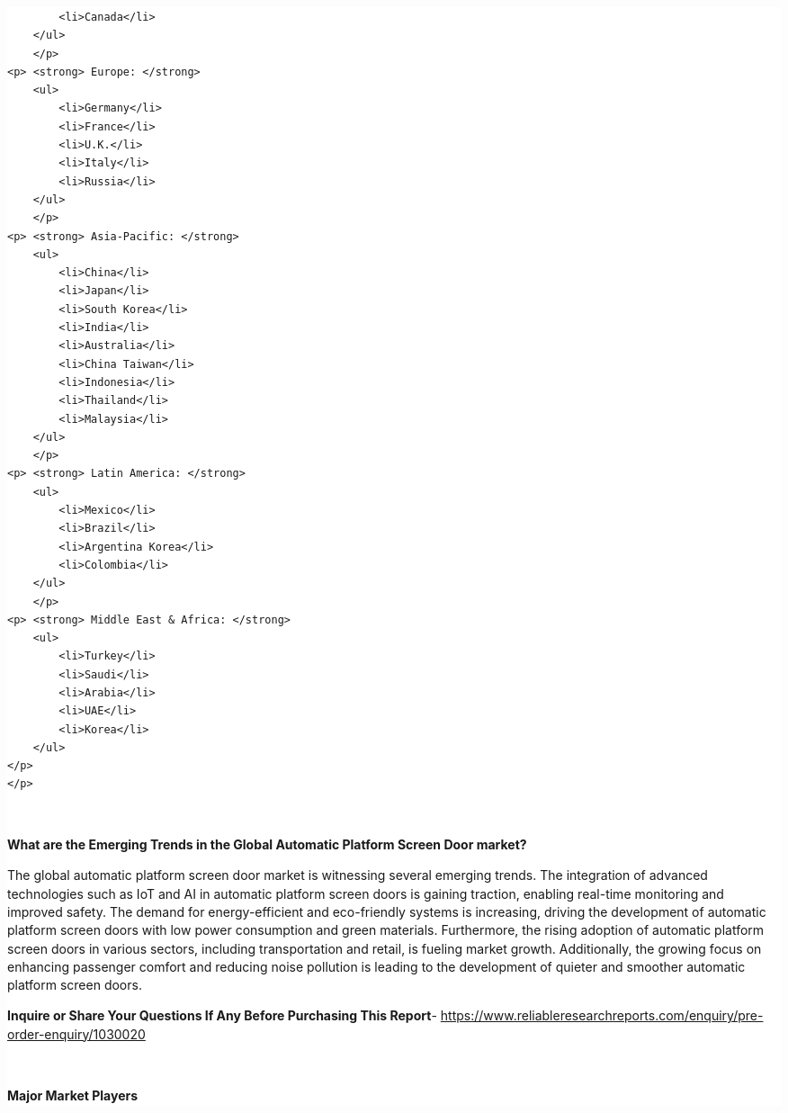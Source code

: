             <li>Canada</li>
        </ul>
        </p> 
    <p> <strong> Europe: </strong>
        <ul>
            <li>Germany</li>
            <li>France</li>
            <li>U.K.</li>
            <li>Italy</li>
            <li>Russia</li>
        </ul>
        </p> 
    <p> <strong> Asia-Pacific: </strong>
        <ul>
            <li>China</li>
            <li>Japan</li>
            <li>South Korea</li>
            <li>India</li>
            <li>Australia</li>
            <li>China Taiwan</li>
            <li>Indonesia</li>
            <li>Thailand</li>
            <li>Malaysia</li>
        </ul>
        </p> 
    <p> <strong> Latin America: </strong>
        <ul>
            <li>Mexico</li>
            <li>Brazil</li>
            <li>Argentina Korea</li>
            <li>Colombia</li>
        </ul>
        </p> 
    <p> <strong> Middle East & Africa: </strong>
        <ul>
            <li>Turkey</li>
            <li>Saudi</li>
            <li>Arabia</li>
            <li>UAE</li>
            <li>Korea</li>
        </ul>
    </p>
    </p>
<p>&nbsp;</p>
<p><strong>What are the Emerging Trends in the Global Automatic Platform Screen Door market?</strong></p>
<p><p>The global automatic platform screen door market is witnessing several emerging trends. The integration of advanced technologies such as IoT and AI in automatic platform screen doors is gaining traction, enabling real-time monitoring and improved safety. The demand for energy-efficient and eco-friendly systems is increasing, driving the development of automatic platform screen doors with low power consumption and green materials. Furthermore, the rising adoption of automatic platform screen doors in various sectors, including transportation and retail, is fueling market growth. Additionally, the growing focus on enhancing passenger comfort and reducing noise pollution is leading to the development of quieter and smoother automatic platform screen doors.</p></p>
<p><strong>Inquire or Share Your Questions If Any Before Purchasing This Report</strong>- <a href="https://www.reliableresearchreports.com/enquiry/pre-order-enquiry/1030020">https://www.reliableresearchreports.com/enquiry/pre-order-enquiry/1030020</a></p>
<p>&nbsp;</p>
<p><strong>Major Market Players</strong></p>